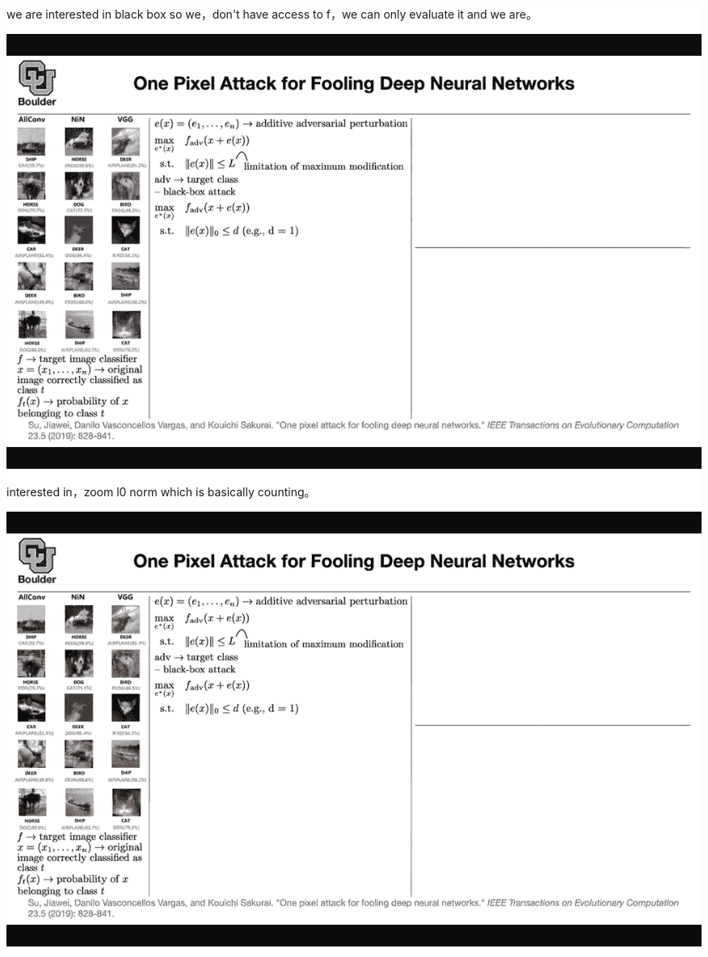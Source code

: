 we are interested in black box so we，don't have access to f，we can only evaluate it and we are。



![](img/8bbb491565a79c7c0c72716d969a2087_23.png)

interested in，zoom l0 norm which is basically counting。



![](img/8bbb491565a79c7c0c72716d969a2087_25.png)
